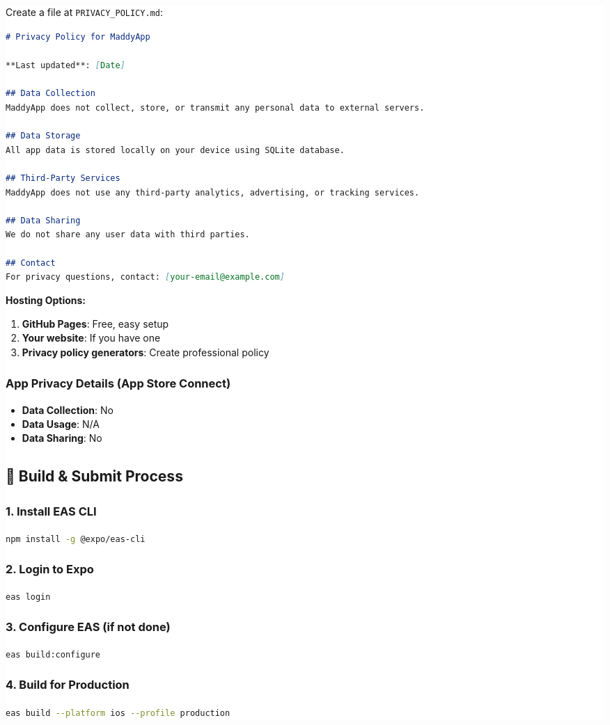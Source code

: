 Create a file at `PRIVACY_POLICY.md`:

```markdown
# Privacy Policy for MaddyApp

**Last updated**: [Date]

## Data Collection
MaddyApp does not collect, store, or transmit any personal data to external servers.

## Data Storage
All app data is stored locally on your device using SQLite database.

## Third-Party Services
MaddyApp does not use any third-party analytics, advertising, or tracking services.

## Data Sharing
We do not share any user data with third parties.

## Contact
For privacy questions, contact: [your-email@example.com]
```

**Hosting Options:**
1. **GitHub Pages**: Free, easy setup
2. **Your website**: If you have one
3. **Privacy policy generators**: Create professional policy

### App Privacy Details (App Store Connect)
- **Data Collection**: No
- **Data Usage**: N/A
- **Data Sharing**: No

## 🚀 Build & Submit Process

### 1. Install EAS CLI
```bash
npm install -g @expo/eas-cli
```

### 2. Login to Expo
```bash
eas login
```

### 3. Configure EAS (if not done)
```bash
eas build:configure
```

### 4. Build for Production
```bash
eas build --platform ios --profile production
```

